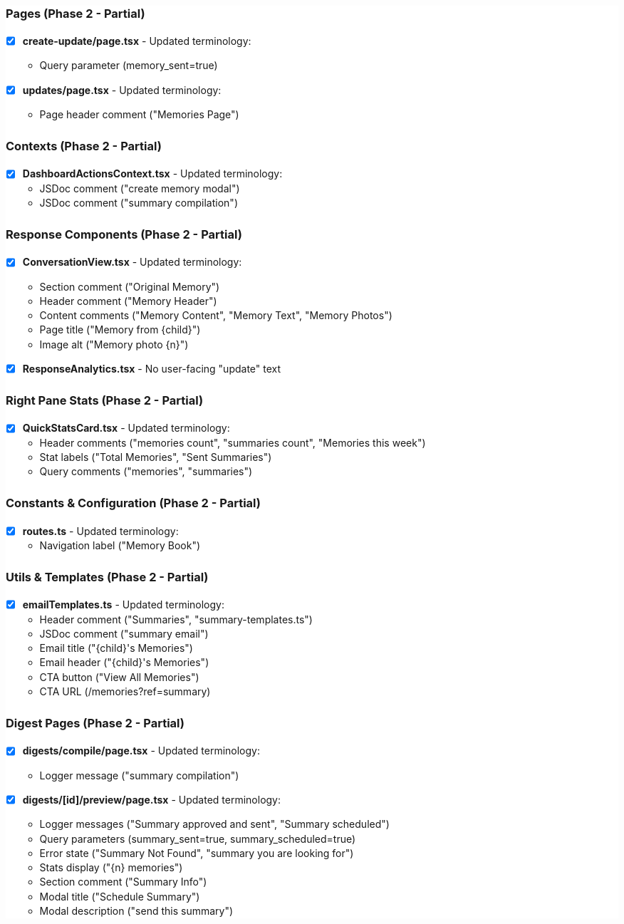 ### Pages (Phase 2 - Partial)
- [x] **create-update/page.tsx** - Updated terminology:
  - Query parameter (memory_sent=true)

- [x] **updates/page.tsx** - Updated terminology:
  - Page header comment ("Memories Page")

### Contexts (Phase 2 - Partial)
- [x] **DashboardActionsContext.tsx** - Updated terminology:
  - JSDoc comment ("create memory modal")
  - JSDoc comment ("summary compilation")

### Response Components (Phase 2 - Partial)
- [x] **ConversationView.tsx** - Updated terminology:
  - Section comment ("Original Memory")
  - Header comment ("Memory Header")
  - Content comments ("Memory Content", "Memory Text", "Memory Photos")
  - Page title ("Memory from {child}")
  - Image alt ("Memory photo {n}")

- [x] **ResponseAnalytics.tsx** - No user-facing "update" text

### Right Pane Stats (Phase 2 - Partial)
- [x] **QuickStatsCard.tsx** - Updated terminology:
  - Header comments ("memories count", "summaries count", "Memories this week")
  - Stat labels ("Total Memories", "Sent Summaries")
  - Query comments ("memories", "summaries")

### Constants & Configuration (Phase 2 - Partial)
- [x] **routes.ts** - Updated terminology:
  - Navigation label ("Memory Book")

### Utils & Templates (Phase 2 - Partial)
- [x] **emailTemplates.ts** - Updated terminology:
  - Header comment ("Summaries", "summary-templates.ts")
  - JSDoc comment ("summary email")
  - Email title ("{child}'s Memories")
  - Email header ("{child}'s Memories")
  - CTA button ("View All Memories")
  - CTA URL (/memories?ref=summary)

### Digest Pages (Phase 2 - Partial)
- [x] **digests/compile/page.tsx** - Updated terminology:
  - Logger message ("summary compilation")

- [x] **digests/[id]/preview/page.tsx** - Updated terminology:
  - Logger messages ("Summary approved and sent", "Summary scheduled")
  - Query parameters (summary_sent=true, summary_scheduled=true)
  - Error state ("Summary Not Found", "summary you are looking for")
  - Stats display ("{n} memories")
  - Section comment ("Summary Info")
  - Modal title ("Schedule Summary")
  - Modal description ("send this summary")
